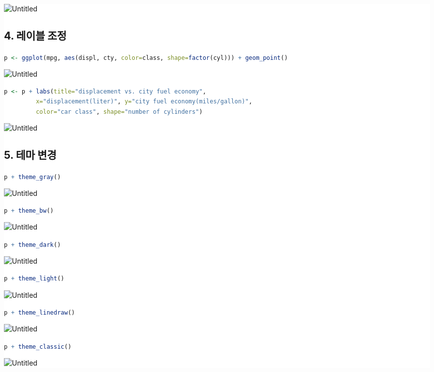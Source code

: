 ![Untitled](https://prod-files-secure.s3.us-west-2.amazonaws.com/81ce352b-f505-4b7c-ba55-561d76267295/a922379d-66ea-48d0-b55f-32352be297fd/Untitled.png)

## 4. 레이블 조정

```r
p <- ggplot(mpg, aes(displ, cty, color=class, shape=factor(cyl))) + geom_point()
```

![Untitled](https://prod-files-secure.s3.us-west-2.amazonaws.com/81ce352b-f505-4b7c-ba55-561d76267295/fc02579b-fc62-48fa-aa30-b64d59909346/Untitled.png)

```r
p <- p + labs(title="displacement vs. city fuel economy", 
         x="displacement(liter)", y="city fuel economy(miles/gallon)",
         color="car class", shape="number of cylinders")
```

![Untitled](https://prod-files-secure.s3.us-west-2.amazonaws.com/81ce352b-f505-4b7c-ba55-561d76267295/293563d3-0648-4755-b068-068e3ed35192/Untitled.png)

## 5. 테마 변경

```r
p + theme_gray()
```

![Untitled](https://prod-files-secure.s3.us-west-2.amazonaws.com/81ce352b-f505-4b7c-ba55-561d76267295/72421197-b559-4ff5-8e20-59692a5a4f5f/Untitled.png)

```r
p + theme_bw()
```

![Untitled](https://prod-files-secure.s3.us-west-2.amazonaws.com/81ce352b-f505-4b7c-ba55-561d76267295/f6b53a35-22a0-4dde-9ed2-cfad3d2072bf/Untitled.png)

```r
p + theme_dark()
```

![Untitled](https://prod-files-secure.s3.us-west-2.amazonaws.com/81ce352b-f505-4b7c-ba55-561d76267295/0cb989e6-4648-4956-8226-e4ba2093d29f/Untitled.png)

```r
p + theme_light()
```

![Untitled](https://prod-files-secure.s3.us-west-2.amazonaws.com/81ce352b-f505-4b7c-ba55-561d76267295/c662dbf9-f69f-411e-88d5-44961f808fc2/Untitled.png)

```r
p + theme_linedraw()
```

![Untitled](https://prod-files-secure.s3.us-west-2.amazonaws.com/81ce352b-f505-4b7c-ba55-561d76267295/707a71cd-c314-4672-b18b-52f1b72aac73/Untitled.png)

```r
p + theme_classic()
```

![Untitled](https://prod-files-secure.s3.us-west-2.amazonaws.com/81ce352b-f505-4b7c-ba55-561d76267295/3518c87a-15e3-4d7d-b35e-5f81bf029b29/Untitled.png)
